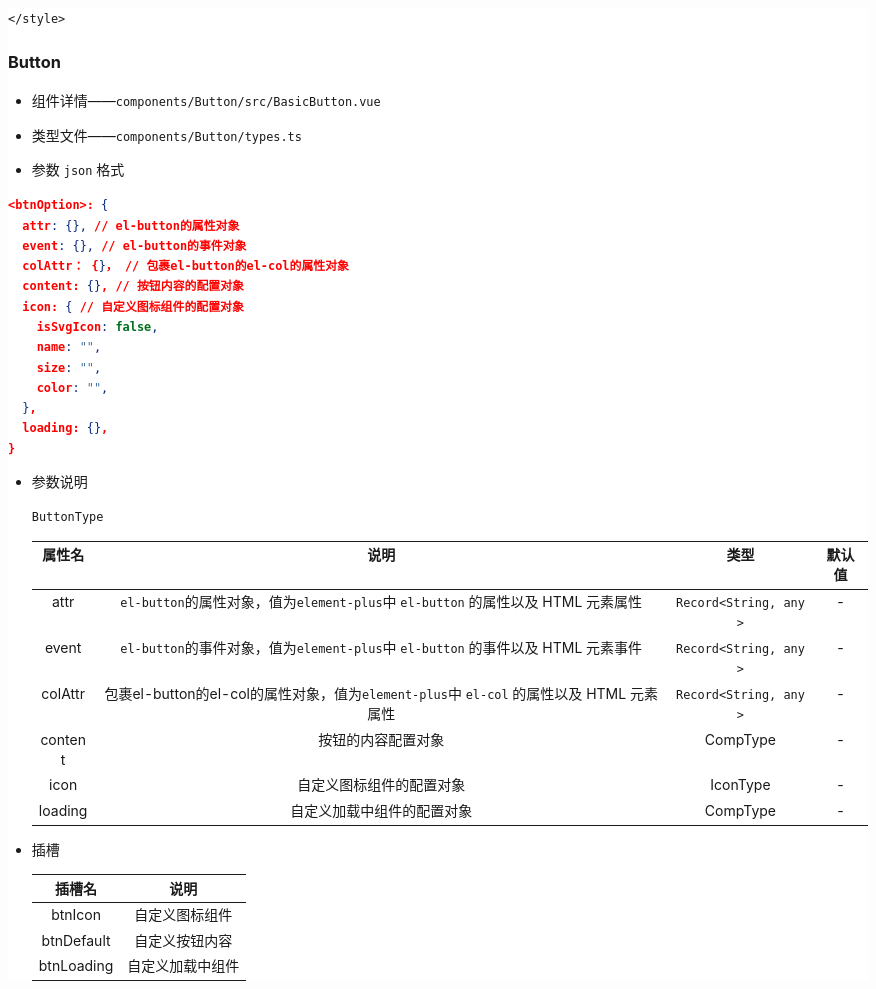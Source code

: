 ```vue
</style>

```




### Button

- 组件详情——`components/Button/src/BasicButton.vue`

- 类型文件——`components/Button/types.ts`

- 参数 `json` 格式

```json
<btnOption>: {
  attr: {}, // el-button的属性对象
  event: {}, // el-button的事件对象
  colAttr： {}， // 包裹el-button的el-col的属性对象
  content: {}, // 按钮内容的配置对象
  icon: { // 自定义图标组件的配置对象
    isSvgIcon: false,
    name: "",
    size: "",
    color: "",
  },
  loading: {}, 
}
```

- 参数说明

  `ButtonType`

  | 属性名  |                             说明                             |         类型          | 默认值 |
  | :-----: | :----------------------------------------------------------: | :-------------------: | :----: |
  |  attr   | `el-button`的属性对象，值为`element-plus`中 `el-button` 的属性以及 HTML 元素属性 | `Record<String, any>` |   -    |
  |  event  | `el-button`的事件对象，值为`element-plus`中 `el-button` 的事件以及 HTML 元素事件 | `Record<String, any>` |   -    |
  | colAttr | 包裹el-button的el-col的属性对象，值为`element-plus`中 `el-col` 的属性以及 HTML 元素属性 | `Record<String, any>` |   -    |
  | content |                      按钮的内容配置对象                      |       CompType        |   -    |
  |  icon   |                   自定义图标组件的配置对象                   |       IconType        |   -    |
  | loading |                  自定义加载中组件的配置对象                  |       CompType        |   -    |

- 插槽

  |   插槽名   |       说明       |
  | :--------: | :--------------: |
  |  btnIcon   |  自定义图标组件  |
  | btnDefault |  自定义按钮内容  |
  | btnLoading | 自定义加载中组件 |

